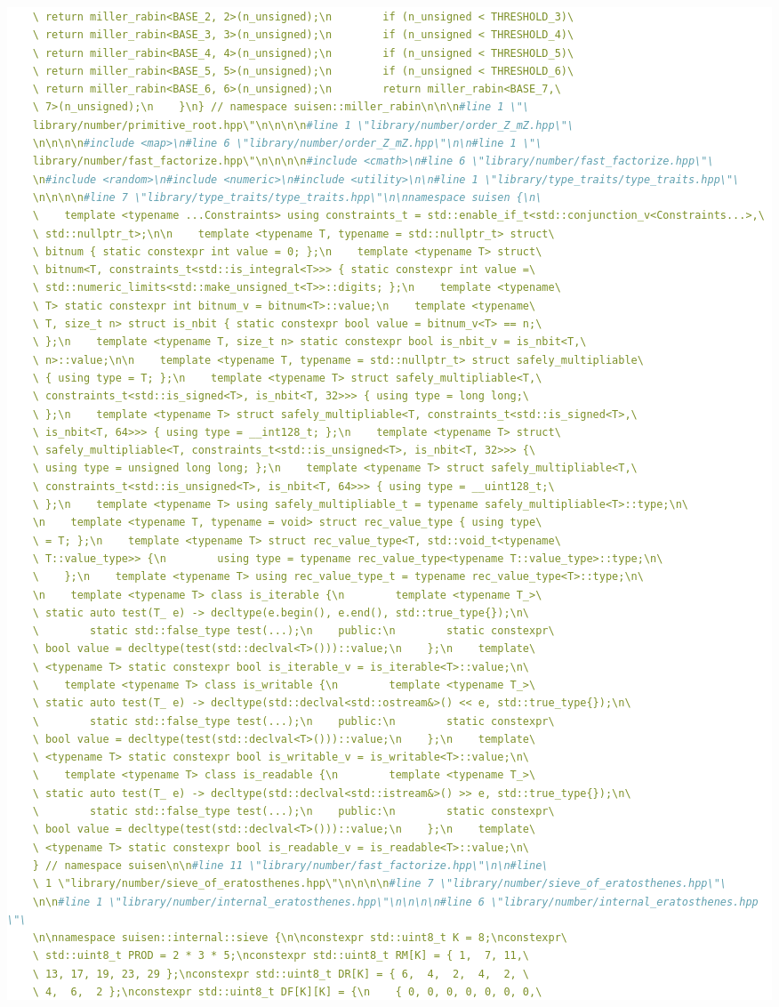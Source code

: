 ```yaml
    \ return miller_rabin<BASE_2, 2>(n_unsigned);\n        if (n_unsigned < THRESHOLD_3)\
    \ return miller_rabin<BASE_3, 3>(n_unsigned);\n        if (n_unsigned < THRESHOLD_4)\
    \ return miller_rabin<BASE_4, 4>(n_unsigned);\n        if (n_unsigned < THRESHOLD_5)\
    \ return miller_rabin<BASE_5, 5>(n_unsigned);\n        if (n_unsigned < THRESHOLD_6)\
    \ return miller_rabin<BASE_6, 6>(n_unsigned);\n        return miller_rabin<BASE_7,\
    \ 7>(n_unsigned);\n    }\n} // namespace suisen::miller_rabin\n\n\n#line 1 \"\
    library/number/primitive_root.hpp\"\n\n\n\n#line 1 \"library/number/order_Z_mZ.hpp\"\
    \n\n\n\n#include <map>\n#line 6 \"library/number/order_Z_mZ.hpp\"\n\n#line 1 \"\
    library/number/fast_factorize.hpp\"\n\n\n\n#include <cmath>\n#line 6 \"library/number/fast_factorize.hpp\"\
    \n#include <random>\n#include <numeric>\n#include <utility>\n\n#line 1 \"library/type_traits/type_traits.hpp\"\
    \n\n\n\n#line 7 \"library/type_traits/type_traits.hpp\"\n\nnamespace suisen {\n\
    \    template <typename ...Constraints> using constraints_t = std::enable_if_t<std::conjunction_v<Constraints...>,\
    \ std::nullptr_t>;\n\n    template <typename T, typename = std::nullptr_t> struct\
    \ bitnum { static constexpr int value = 0; };\n    template <typename T> struct\
    \ bitnum<T, constraints_t<std::is_integral<T>>> { static constexpr int value =\
    \ std::numeric_limits<std::make_unsigned_t<T>>::digits; };\n    template <typename\
    \ T> static constexpr int bitnum_v = bitnum<T>::value;\n    template <typename\
    \ T, size_t n> struct is_nbit { static constexpr bool value = bitnum_v<T> == n;\
    \ };\n    template <typename T, size_t n> static constexpr bool is_nbit_v = is_nbit<T,\
    \ n>::value;\n\n    template <typename T, typename = std::nullptr_t> struct safely_multipliable\
    \ { using type = T; };\n    template <typename T> struct safely_multipliable<T,\
    \ constraints_t<std::is_signed<T>, is_nbit<T, 32>>> { using type = long long;\
    \ };\n    template <typename T> struct safely_multipliable<T, constraints_t<std::is_signed<T>,\
    \ is_nbit<T, 64>>> { using type = __int128_t; };\n    template <typename T> struct\
    \ safely_multipliable<T, constraints_t<std::is_unsigned<T>, is_nbit<T, 32>>> {\
    \ using type = unsigned long long; };\n    template <typename T> struct safely_multipliable<T,\
    \ constraints_t<std::is_unsigned<T>, is_nbit<T, 64>>> { using type = __uint128_t;\
    \ };\n    template <typename T> using safely_multipliable_t = typename safely_multipliable<T>::type;\n\
    \n    template <typename T, typename = void> struct rec_value_type { using type\
    \ = T; };\n    template <typename T> struct rec_value_type<T, std::void_t<typename\
    \ T::value_type>> {\n        using type = typename rec_value_type<typename T::value_type>::type;\n\
    \    };\n    template <typename T> using rec_value_type_t = typename rec_value_type<T>::type;\n\
    \n    template <typename T> class is_iterable {\n        template <typename T_>\
    \ static auto test(T_ e) -> decltype(e.begin(), e.end(), std::true_type{});\n\
    \        static std::false_type test(...);\n    public:\n        static constexpr\
    \ bool value = decltype(test(std::declval<T>()))::value;\n    };\n    template\
    \ <typename T> static constexpr bool is_iterable_v = is_iterable<T>::value;\n\
    \    template <typename T> class is_writable {\n        template <typename T_>\
    \ static auto test(T_ e) -> decltype(std::declval<std::ostream&>() << e, std::true_type{});\n\
    \        static std::false_type test(...);\n    public:\n        static constexpr\
    \ bool value = decltype(test(std::declval<T>()))::value;\n    };\n    template\
    \ <typename T> static constexpr bool is_writable_v = is_writable<T>::value;\n\
    \    template <typename T> class is_readable {\n        template <typename T_>\
    \ static auto test(T_ e) -> decltype(std::declval<std::istream&>() >> e, std::true_type{});\n\
    \        static std::false_type test(...);\n    public:\n        static constexpr\
    \ bool value = decltype(test(std::declval<T>()))::value;\n    };\n    template\
    \ <typename T> static constexpr bool is_readable_v = is_readable<T>::value;\n\
    } // namespace suisen\n\n#line 11 \"library/number/fast_factorize.hpp\"\n\n#line\
    \ 1 \"library/number/sieve_of_eratosthenes.hpp\"\n\n\n\n#line 7 \"library/number/sieve_of_eratosthenes.hpp\"\
    \n\n#line 1 \"library/number/internal_eratosthenes.hpp\"\n\n\n\n#line 6 \"library/number/internal_eratosthenes.hpp\"\
    \n\nnamespace suisen::internal::sieve {\n\nconstexpr std::uint8_t K = 8;\nconstexpr\
    \ std::uint8_t PROD = 2 * 3 * 5;\nconstexpr std::uint8_t RM[K] = { 1,  7, 11,\
    \ 13, 17, 19, 23, 29 };\nconstexpr std::uint8_t DR[K] = { 6,  4,  2,  4,  2, \
    \ 4,  6,  2 };\nconstexpr std::uint8_t DF[K][K] = {\n    { 0, 0, 0, 0, 0, 0, 0,\
```